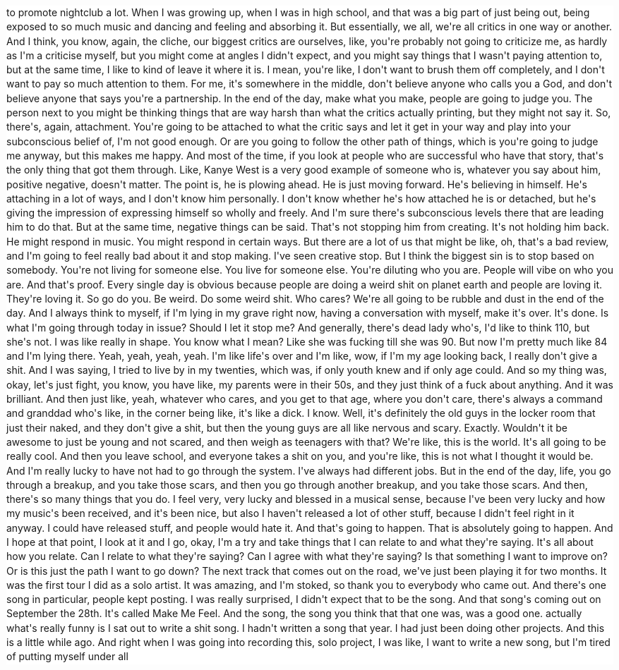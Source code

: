 to promote nightclub a lot. When I was growing up, when I was in high school, and that was a big part of just being out, being exposed to so much music and dancing and feeling and absorbing it. But essentially, we all, we're all critics in one way or another. And I think, you know, again, the cliche, our biggest critics are ourselves, like, you're probably not going to criticize me, as hardly as I'm a criticise myself, but you might come at angles I didn't expect, and you might say things that I wasn't paying attention to, but at the same time, I like to kind of leave it where it is. I mean, you're like, I don't want to brush them off completely, and I don't want to pay so much attention to them. For me, it's somewhere in the middle, don't believe anyone who calls you a God, and don't believe anyone that says you're a partnership. In the end of the day, make what you make, people are going to judge you. The person next to you might be thinking things that are way harsh than what the critics actually printing, but they might not say it. So, there's, again, attachment. You're going to be attached to what the critic says and let it get in your way and play into your subconscious belief of, I'm not good enough. Or are you going to follow the other path of things, which is you're going to judge me anyway, but this makes me happy. And most of the time, if you look at people who are successful who have that story, that's the only thing that got them through. Like, Kanye West is a very good example of someone who is, whatever you say about him, positive negative, doesn't matter. The point is, he is plowing ahead. He is just moving forward. He's believing in himself. He's attaching in a lot of ways, and I don't know him personally. I don't know whether he's how attached he is or detached, but he's giving the impression of expressing himself so wholly and freely. And I'm sure there's subconscious levels there that are leading him to do that. But at the same time, negative things can be said. That's not stopping him from creating. It's not holding him back. He might respond in music. You might respond in certain ways. But there are a lot of us that might be like, oh, that's a bad review, and I'm going to feel really bad about it and stop making. I've seen creative stop. But I think the biggest sin is to stop based on somebody. You're not living for someone else. You live for someone else. You're diluting who you are. People will vibe on who you are. And that's proof. Every single day is obvious because people are doing a weird shit on planet earth and people are loving it. They're loving it. So go do you. Be weird. Do some weird shit. Who cares? We're all going to be rubble and dust in the end of the day. And I always think to myself, if I'm lying in my grave right now, having a conversation with myself, make it's over. It's done. Is what I'm going through today in issue? Should I let it stop me? And generally, there's dead lady who's, I'd like to think 110, but she's not. I was like really in shape. You know what I mean? Like she was fucking till she was 90. But now I'm pretty much like 84 and I'm lying there. Yeah, yeah, yeah, yeah. I'm like life's over and I'm like, wow, if I'm my age looking back, I really don't give a shit. And I was saying, I tried to live by in my twenties, which was, if only youth knew and if only age could. And so my thing was, okay, let's just fight, you know, you have like, my parents were in their 50s, and they just think of a fuck about anything. And it was brilliant. And then just like, yeah, whatever who cares, and you get to that age, where you don't care, there's always a command and granddad who's like, in the corner being like, it's like a dick. I know. Well, it's definitely the old guys in the locker room that just their naked, and they don't give a shit, but then the young guys are all like nervous and scary. Exactly. Wouldn't it be awesome to just be young and not scared, and then weigh as teenagers with that? We're like, this is the world. It's all going to be really cool. And then you leave school, and everyone takes a shit on you, and you're like, this is not what I thought it would be. And I'm really lucky to have not had to go through the system. I've always had different jobs. But in the end of the day, life, you go through a breakup, and you take those scars, and then you go through another breakup, and you take those scars. And then, there's so many things that you do. I feel very, very lucky and blessed in a musical sense, because I've been very lucky and how my music's been received, and it's been nice, but also I haven't released a lot of other stuff, because I didn't feel right in it anyway. I could have released stuff, and people would hate it. And that's going to happen. That is absolutely going to happen. And I hope at that point, I look at it and I go, okay, I'm a try and take things that I can relate to and what they're saying. It's all about how you relate. Can I relate to what they're saying? Can I agree with what they're saying? Is that something I want to improve on? Or is this just the path I want to go down? The next track that comes out on the road, we've just been playing it for two months. It was the first tour I did as a solo artist. It was amazing, and I'm stoked, so thank you to everybody who came out. And there's one song in particular, people kept posting. I was really surprised, I didn't expect that to be the song. And that song's coming out on September the 28th. It's called Make Me Feel. And the song, the song you think that that one was, was a good one. actually what's really funny is I sat out to write a shit song. I hadn't written a song that year. I had just been doing other projects. And this is a little while ago. And right when I was going into recording this, solo project, I was like, I want to write a new song, but I'm tired of putting myself under all